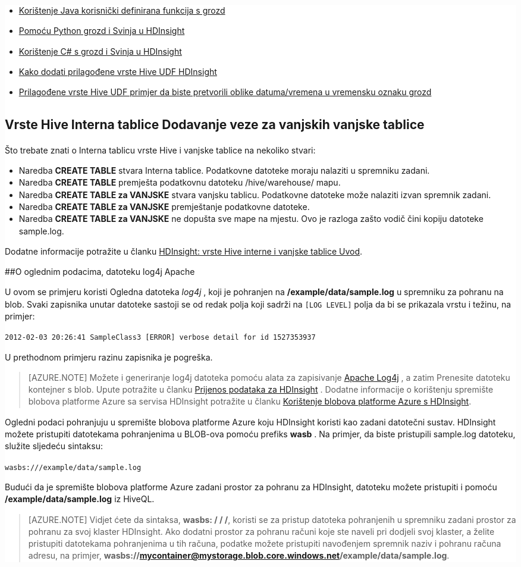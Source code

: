* [Korištenje Java korisnički definirana funkcija s grozd](hdinsight-hadoop-hive-java-udf.md)

* [Pomoću Python grozd i Svinja u HDInsight](hdinsight-python.md)

* [Korištenje C# s grozd i Svinja u HDInsight](hdinsight-hadoop-hive-pig-udf-dotnet-csharp.md)

* [Kako dodati prilagođene vrste Hive UDF HDInsight](http://blogs.msdn.com/b/bigdatasupport/archive/2014/01/14/how-to-add-custom-hive-udfs-to-hdinsight.aspx)

* [Prilagođene vrste Hive UDF primjer da biste pretvorili oblike datuma/vremena u vremensku oznaku grozd](https://github.com/Azure-Samples/hdinsight-java-hive-udf)

## <a name="hive-internal-tables-vs-external-tables"></a>Vrste Hive Interna tablice Dodavanje veze za vanjskih vanjske tablice

Što trebate znati o Interna tablicu vrste Hive i vanjske tablice na nekoliko stvari:

- Naredba **CREATE TABLE** stvara Interna tablice. Podatkovne datoteke moraju nalaziti u spremniku zadani.
- Naredba **CREATE TABLE** premješta podatkovnu datoteku /hive/warehouse/<TableName> mapu.
- Naredba **CREATE TABLE za VANJSKE** stvara vanjsku tablicu. Podatkovne datoteke može nalaziti izvan spremnik zadani.
- Naredba **CREATE TABLE za VANJSKE** premještanje podatkovne datoteke.
- Naredba **CREATE TABLE za VANJSKE** ne dopušta sve mape na mjestu. Ovo je razloga zašto vodič čini kopiju datoteke sample.log.

Dodatne informacije potražite u članku [HDInsight: vrste Hive interne i vanjske tablice Uvod][cindygross-hive-tables].


##<a id="data"></a>O oglednim podacima, datoteku log4j Apache

U ovom se primjeru koristi Ogledna datoteka *log4j* , koji je pohranjen na **/example/data/sample.log** u spremniku za pohranu na blob. Svaki zapisnika unutar datoteke sastoji se od redak polja koji sadrži na `[LOG LEVEL]` polja da bi se prikazala vrstu i težinu, na primjer:

    2012-02-03 20:26:41 SampleClass3 [ERROR] verbose detail for id 1527353937

U prethodnom primjeru razinu zapisnika je pogreška.

> [AZURE.NOTE] Možete i generiranje log4j datoteka pomoću alata za zapisivanje [Apache Log4j](http://en.wikipedia.org/wiki/Log4j) , a zatim Prenesite datoteku kontejner s blob. Upute potražite u članku [Prijenos podataka za HDInsight](hdinsight-upload-data.md) . Dodatne informacije o korištenju spremište blobova platforme Azure sa servisa HDInsight potražite u članku [Korištenje blobova platforme Azure s HDInsight](hdinsight-hadoop-use-blob-storage.md).

Ogledni podaci pohranjuju u spremište blobova platforme Azure koju HDInsight koristi kao zadani datotečni sustav. HDInsight možete pristupiti datotekama pohranjenima u BLOB-ova pomoću prefiks **wasb** . Na primjer, da biste pristupili sample.log datoteku, služite sljedeću sintaksu:

    wasbs:///example/data/sample.log

Budući da je spremište blobova platforme Azure zadani prostor za pohranu za HDInsight, datoteku možete pristupiti i pomoću **/example/data/sample.log** iz HiveQL.

> [AZURE.NOTE] Vidjet ćete da sintaksa, **wasbs: / / /**, koristi se za pristup datoteka pohranjenih u spremniku zadani prostor za pohranu za svoj klaster HDInsight. Ako dodatni prostor za pohranu računi koje ste naveli pri dodjeli svoj klaster, a želite pristupiti datotekama pohranjenima u tih računa, podatke možete pristupiti navođenjem spremnik naziv i pohranu računa adresu, na primjer, **wasbs://mycontainer@mystorage.blob.core.windows.net/example/data/sample.log**.


[check]: ./media/hdinsight-use-hive/hdi.checkmark.png
[hdinsight-sdk-documentation]: http://msdnstage.redmond.corp.microsoft.com/library/dn479185.aspx
[azure-purchase-options]: http://azure.microsoft.com/pricing/purchase-options/
[azure-member-offers]: http://azure.microsoft.com/pricing/member-offers/
[azure-free-trial]: http://azure.microsoft.com/pricing/free-trial/
[apache-tez]: http://tez.apache.org
[apache-hive]: http://hive.apache.org/
[apache-log4j]: http://en.wikipedia.org/wiki/Log4j
[hive-on-tez-wiki]: https://cwiki.apache.org/confluence/display/Hive/Hive+on+Tez
[import-to-excel]: http://azure.microsoft.com/documentation/articles/hdinsight-connect-excel-power-query/
[hivetask]: http://msdn.microsoft.com/library/mt146771(v=sql.120).aspx
[connectionmanager]: http://msdn.microsoft.com/library/mt146773(v=sql.120).aspx
[ssispack]: http://msdn.microsoft.com/library/mt146770(v=sql.120).aspx
[hdinsight-use-pig]: hdinsight-use-pig.md
[hdinsight-use-oozie]: hdinsight-use-oozie.md
[hdinsight-analyze-flight-data]: hdinsight-analyze-flight-delay-data.md
[hdinsight-use-mapreduce]: hdinsight-use-mapreduce.md
[hdinsight-storage]: hdinsight-hadoop-use-blob-storage.md
[hdinsight-provision]: hdinsight-provision-clusters.md
[hdinsight-submit-jobs]: hdinsight-submit-hadoop-jobs-programmatically.md
[hdinsight-upload-data]: hdinsight-upload-data.md
[hdinsight-get-started]: hdinsight-get-started.md
[Powershell-install-configure]: ../powershell-install-configure.md
[powershell-here-strings]: http://technet.microsoft.com/library/ee692792.aspx
[image-hdi-hive-powershell]: ./media/hdinsight-use-hive/HDI.HIVE.PowerShell.png
[img-hdi-hive-powershell-output]: ./media/hdinsight-use-hive/HDI.Hive.PowerShell.Output.png
[image-hdi-hive-architecture]: ./media/hdinsight-use-hive/HDI.Hive.Architecture.png
[cindygross-hive-tables]: http://blogs.msdn.com/b/cindygross/archive/2013/02/06/hdinsight-hive-internal-and-external-tables-intro.aspx